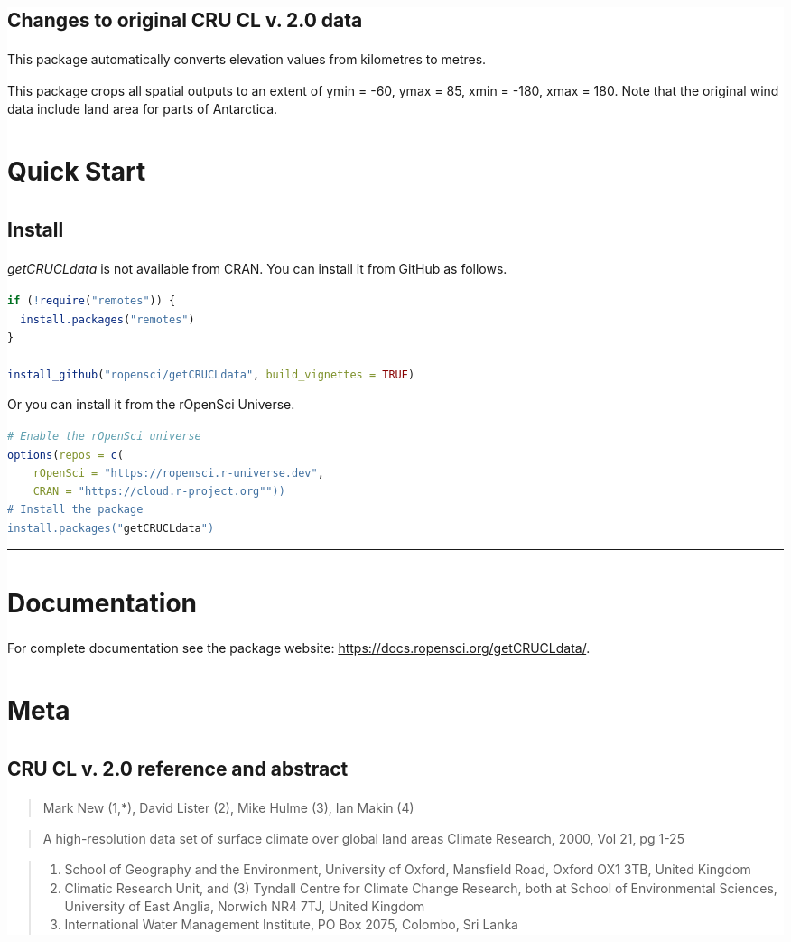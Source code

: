 ## Changes to original CRU CL v. 2.0 data

This package automatically converts elevation values from kilometres to metres.

This package crops all spatial outputs to an extent of ymin = -60, ymax = 85, xmin = -180, xmax = 180.
Note that the original wind data include land area for parts of Antarctica.

# Quick Start

## Install

_getCRUCLdata_ is not available from CRAN.
You can install it from GitHub as follows.

``` r
if (!require("remotes")) {
  install.packages("remotes")
}

install_github("ropensci/getCRUCLdata", build_vignettes = TRUE)
```

Or you can install it from the rOpenSci Universe.

``` r
# Enable the rOpenSci universe
options(repos = c(
    rOpenSci = "https://ropensci.r-universe.dev",
    CRAN = "https://cloud.r-project.org""))
# Install the package
install.packages("getCRUCLdata")
```

-----

# Documentation

For complete documentation see the package website: <https://docs.ropensci.org/getCRUCLdata/>.

# Meta

## CRU CL v. 2.0 reference and abstract

> Mark New (1,\*), David Lister (2), Mike Hulme (3), Ian Makin (4)

> A high-resolution data set of surface climate over global land areas 
> Climate Research, 2000, Vol 21, pg 1-25

> 1)  School of Geography and the Environment, University of Oxford,
>     Mansfield Road, Oxford OX1 3TB, United Kingdom  
> 2)  Climatic Research Unit, and (3) Tyndall Centre for Climate Change
>     Research, both at School of Environmental Sciences, University of
>     East Anglia, Norwich NR4 7TJ, United Kingdom  
> 3)  International Water Management Institute, PO Box 2075, Colombo,
>     Sri Lanka
